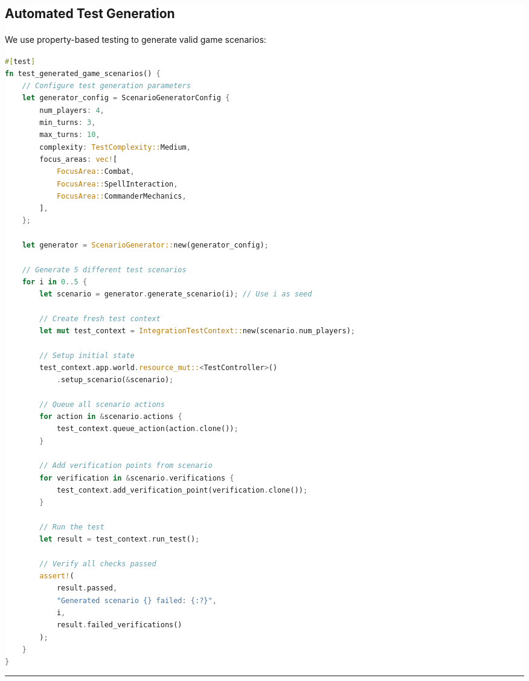 ## Automated Test Generation

We use property-based testing to generate valid game scenarios:

```rust
#[test]
fn test_generated_game_scenarios() {
    // Configure test generation parameters
    let generator_config = ScenarioGeneratorConfig {
        num_players: 4,
        min_turns: 3,
        max_turns: 10,
        complexity: TestComplexity::Medium,
        focus_areas: vec![
            FocusArea::Combat,
            FocusArea::SpellInteraction,
            FocusArea::CommanderMechanics,
        ],
    };
    
    let generator = ScenarioGenerator::new(generator_config);
    
    // Generate 5 different test scenarios
    for i in 0..5 {
        let scenario = generator.generate_scenario(i); // Use i as seed
        
        // Create fresh test context
        let mut test_context = IntegrationTestContext::new(scenario.num_players);
        
        // Setup initial state
        test_context.app.world.resource_mut::<TestController>()
            .setup_scenario(&scenario);
        
        // Queue all scenario actions
        for action in &scenario.actions {
            test_context.queue_action(action.clone());
        }
        
        // Add verification points from scenario
        for verification in &scenario.verifications {
            test_context.add_verification_point(verification.clone());
        }
        
        // Run the test
        let result = test_context.run_test();
        
        // Verify all checks passed
        assert!(
            result.passed,
            "Generated scenario {} failed: {:?}",
            i,
            result.failed_verifications()
        );
    }
}
```

---